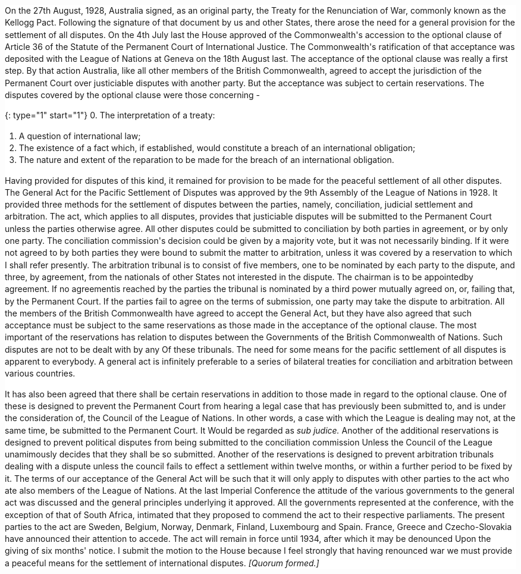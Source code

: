 On  the  27th August, 1928, Australia signed, as  an  original  party,  the Treaty for the Renunciation of War, commonly known as the Kellogg Pact. Following the signature of that document by us and other States, there arose the need for a general provision for the settlement of all disputes. On the 4th July last the House approved of the Commonwealth's accession to the optional clause of Article 36 of the Statute of the Permanent Court of International Justice. The Commonwealth's ratification of that acceptance was deposited with the League of Nations at Geneva on the 18th August last. The acceptance of the optional clause was really a first step. By that action Australia, like all other members of the British Commonwealth, agreed to accept the jurisdiction of the Permanent Court over justiciable disputes with another party. But the acceptance was subject to certain reservations. The disputes covered by the optional clause were those concerning - 

{: type="1" start="1"}
0. The interpretation of a treaty: 
1. A question of international law; 
2. The existence of a fact which, if established, would constitute a breach of an international obligation; 
3. The nature and extent of the reparation to be made for the breach of an international obligation. 

Having provided for disputes of this kind, it remained for provision to be made for the peaceful settlement of all other disputes. The General Act for the Pacific Settlement of Disputes was approved by the 9th Assembly of the League of Nations in 1928. It provided three methods for the settlement of disputes between the parties, namely, conciliation, judicial settlement and arbitration. The act, which applies to all disputes, provides that justiciable disputes will be submitted to the Permanent Court unless the parties otherwise agree. All other disputes could be submitted to conciliation by both parties in agreement, or by only one party. The conciliation commission's decision could be given by a majority vote, but it was not necessarily binding. If it were not agreed to by both parties they were bound to submit the matter to arbitration, unless it was covered by a reservation to which I shall refer presently. The arbitration tribunal is to consist of five members, one to be nominated by each party to the dispute, and three, by agreement, from  the nationals of other States not interested in the dispute. The  chairman  is to be appointedby agreement. If no agreementis reached by the parties the tribunal is nominated by a third power mutually agreed on, or, failing that, by the Permanent Court. If the parties fail to agree on the terms of submission, one party may take the dispute to arbitration. All the members of the British Commonwealth have agreed to accept the General Act, but they have also agreed that such acceptance must be subject to the same reservations as those made in the acceptance of the optional clause. The most important of the reservations has relation to disputes between the Governments of the British Commonwealth of Nations. Such disputes are not to be dealt with by any Of these tribunals. The need for some means for the pacific settlement of all disputes is apparent to everybody. A general act is infinitely preferable to a series of bilateral treaties for conciliation and arbitration between various countries. 

It has also been agreed that there shall be certain reservations in addition to those made in regard to the optional clause. One of these is designed to prevent the Permanent Court from hearing a legal case that has previously been submitted to, and is under the consideration of, the Council of the League of Nations. In other words, a case with which the League is dealing may not, at the same time, be submitted to the Permanent Court. It Would be regarded as  *sub judice.*  Another of the additional reservations is designed to prevent political disputes from being submitted to the conciliation commission Unless the Council of the League unamimously decides that they shall be so submitted. Another of the reservations is designed to prevent arbitration tribunals dealing with a dispute unless the council fails to effect a settlement within twelve months, or within a further period to be fixed by it. The terms of our acceptance of the General Act will be such that it will only apply to disputes with other parties to the act who ate also members of the League of Nations. At the last Imperial Conference the attitude of the various governments to the general act was discussed and the general principles underlying it approved. All the governments represented at the conference, with the exception of that of South Africa, intimated that they proposed to commend the act to their respective parliaments. The present parties to the act are Sweden, Belgium, Norway, Denmark, Finland, Luxembourg and Spain. France, Greece and Czecho-Slovakia have announced their attention to accede. The act will remain in force until 1934, after which it may be denounced Upon the giving of six months' notice. I submit the motion to the House because I feel strongly that having renounced war we must provide a peaceful means for the settlement of international disputes.  *[Quorum formed.]* 
